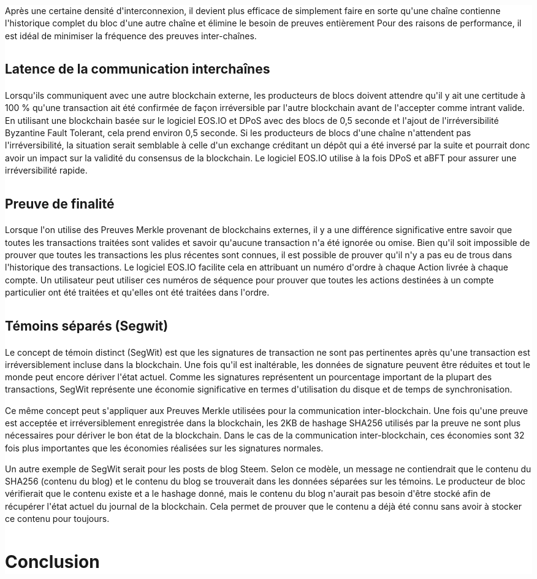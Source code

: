Après une certaine densité d'interconnexion, il devient plus efficace de simplement faire en sorte qu'une chaîne contienne l'historique complet du bloc d'une autre chaîne et élimine le besoin de preuves entièrement Pour des raisons de performance, il est idéal de minimiser la fréquence des preuves inter-chaînes.


## Latence de la communication interchaînes

Lorsqu'ils communiquent avec une autre blockchain externe, les producteurs de blocs doivent attendre qu'il y ait une certitude à 100 % qu'une transaction ait été confirmée de façon irréversible par l'autre blockchain avant de l'accepter comme intrant valide. En utilisant une blockchain basée sur le logiciel EOS.IO et DPoS avec des blocs de 0,5 seconde et l'ajout de l'irréversibilité Byzantine Fault Tolerant, cela prend environ 0,5 seconde. Si les producteurs de blocs d'une chaîne n'attendent pas l'irréversibilité, la situation serait semblable à celle d'un exchange créditant un dépôt qui a été inversé par la suite et  pourrait  donc avoir un impact sur la validité du consensus de la blockchain. Le logiciel EOS.IO utilise à la fois DPoS et aBFT pour assurer une irréversibilité rapide.

## Preuve de finalité

Lorsque l'on utilise des Preuves Merkle provenant de blockchains externes, il y a une différence significative entre savoir que toutes les transactions traitées sont valides et savoir qu'aucune transaction n'a été ignorée ou omise. Bien qu'il soit impossible de prouver que toutes les transactions les plus récentes sont connues, il est possible de prouver qu'il n'y a pas eu de trous dans l'historique des transactions. Le logiciel EOS.IO facilite cela en attribuant un numéro d'ordre à chaque Action livrée à chaque compte. Un utilisateur peut utiliser ces numéros de séquence pour prouver que toutes les actions destinées à un compte particulier ont été traitées et qu'elles ont été traitées dans l'ordre.

## Témoins séparés (Segwit)

Le concept de témoin distinct (SegWit) est que les signatures de transaction ne sont pas pertinentes après qu'une transaction est irréversiblement incluse dans la blockchain. Une fois qu'il est inaltérable, les données de signature peuvent être réduites et tout le monde peut encore dériver l'état actuel. Comme les signatures représentent un pourcentage important de la plupart des transactions, SegWit représente une économie significative en termes d'utilisation du disque et de temps de synchronisation.

Ce même concept peut s'appliquer aux Preuves Merkle utilisées pour la communication inter-blockchain. Une fois qu'une preuve est acceptée et irréversiblement enregistrée dans la blockchain, les 2KB de hashage SHA256 utilisés par la preuve ne sont plus nécessaires pour dériver le bon état de la blockchain. Dans le cas de la communication inter-blockchain, ces économies sont 32 fois plus importantes que les économies réalisées sur les signatures normales.

Un autre exemple de SegWit serait pour les posts de blog Steem. Selon ce modèle, un message ne contiendrait que le contenu du SHA256 (contenu du blog) et le contenu du blog se trouverait dans les données séparées sur les témoins. Le producteur de bloc vérifierait que le contenu existe et a le hashage donné, mais le contenu du blog n'aurait pas besoin d'être stocké afin de récupérer l'état actuel du journal de la blockchain. Cela permet de prouver que le contenu a déjà été connu sans avoir à stocker ce contenu pour toujours.

# Conclusion

